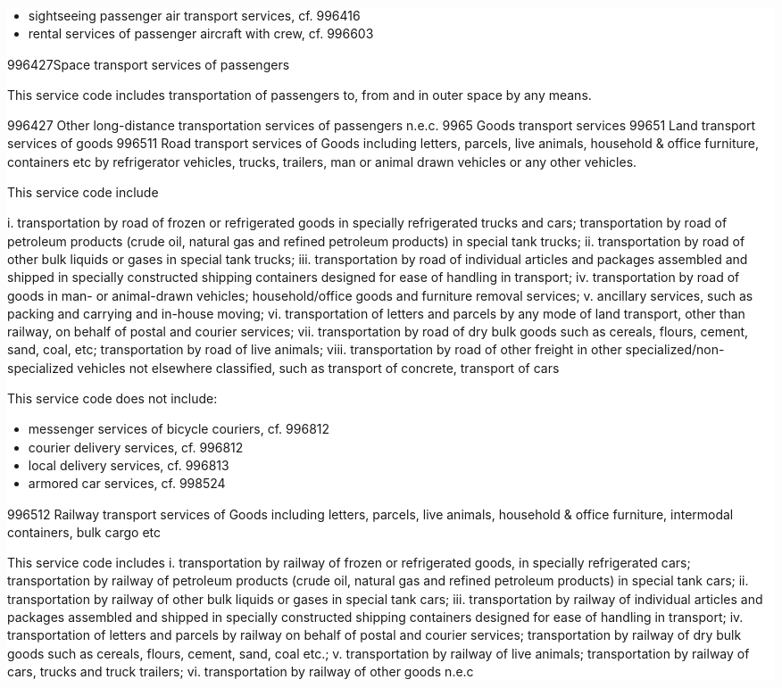 - sightseeing passenger air transport services, cf. 996416
- rental services of passenger aircraft with crew, cf. 996603


996427Space transport services of passengers

This service code includes transportation of passengers to, from and in outer space by any means.

996427 Other long-distance transportation services of passengers n.e.c.
9965 Goods transport services
99651 Land transport services of goods
996511 Road transport services of Goods including letters, parcels, live animals, household \& office furniture, containers etc by refrigerator vehicles, trucks, trailers, man or animal drawn vehicles or any other vehicles.

This service code include

i. transportation by road of frozen or refrigerated goods in specially refrigerated trucks and cars; transportation by road of petroleum products (crude oil, natural gas and refined petroleum products) in special tank trucks;
ii. transportation by road of other bulk liquids or gases in special tank trucks;
iii. transportation by road of individual articles and packages assembled and shipped in specially constructed shipping containers designed for ease of handling in transport;
iv. transportation by road of goods in man- or animal-drawn vehicles; household/office goods and furniture removal services;
v. ancillary services, such as packing and carrying and in-house moving;
vi. transportation of letters and parcels by any mode of land transport, other than railway, on behalf of postal and courier services;
vii. transportation by road of dry bulk goods such as cereals, flours, cement, sand, coal, etc; transportation by road of live animals;
viii. transportation by road of other freight in other specialized/non-specialized vehicles not elsewhere classified, such as transport of concrete, transport of cars

This service code does not include:

- messenger services of bicycle couriers, cf. 996812
- courier delivery services, cf. 996812
- local delivery services, cf. 996813
- armored car services, cf. 998524


996512 Railway transport services of Goods including letters, parcels, live animals, household \& office furniture, intermodal containers, bulk cargo etc 

This service code includes
i. transportation by railway of frozen or refrigerated goods, in specially refrigerated cars; transportation by railway of petroleum products (crude oil, natural gas and refined petroleum products) in special tank cars;
ii. transportation by railway of other bulk liquids or gases in special tank cars;
iii. transportation by railway of individual articles and packages assembled and shipped in specially constructed shipping containers designed for ease of handling in transport;
iv. transportation of letters and parcels by railway on behalf of postal and courier services; transportation by railway of dry bulk goods such as cereals, flours, cement, sand, coal etc.;
v. transportation by railway of live animals; transportation by railway of cars, trucks and truck trailers;
vi. transportation by railway of other goods n.e.c
